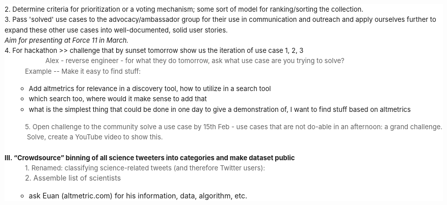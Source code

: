 <div>
<div><span style="font-size: small;"><span style="line-height: 20px;">2. Determine criteria for prioritization or a voting mechanism; some sort of model for ranking/sorting the collection. </span></span></div>
</div>
<div>
<div><span style="font-size: small;"><span style="line-height: 20px;">3. Pass 'solved' use cases to the advocacy/ambassador group for their use in communication and outreach and apply ourselves further to expand these other use cases into well-documented, solid user stories. </span></span></div>
</div>
<div>
<div><span style="font-size: small;"><span style="line-height: 20px;"><em>Aim for presenting at Force 11 in March. </em>  </span></span></div>
<div><span style="line-height: 20px; font-size: small;">4. For hackathon &gt;&gt; challenge that by sunset tomorrow show us the iteration of use case 1, 2, 3</span></div>
</div></blockquote>
<blockquote style="margin: 0px 0px 0px 40px; border: none; padding: 0px;">
<blockquote style="margin: 0px 0px 0px 40px; border: none; padding: 0px;">
<div>
<div><span style="font-size: small;"><span style="line-height: 20px;">Alex - reverse engineer - for what they do tomorrow, ask what use case are you trying to solve?</span></span></div>
</div></blockquote>
</blockquote>
<blockquote style="margin: 0px 0px 0px 40px; border: none; padding: 0px;">
<div>
<div><span style="font-size: small;"><span style="line-height: 20px;">Example -- Make it easy to find stuff:</span></span></div>
</div></blockquote>
<div>
<div>
<ul>
<ul>
	<li><span style="line-height: 20px; font-size: small;">Add altmetrics for relevance in a discovery tool, how to utilize in a search tool </span></li>
	<li><span style="line-height: 20px; font-size: small;">which search too, where would it make sense to add that</span></li>
	<li><span style="line-height: 20px; font-size: small;">what is the simplest thing that could be done in one day to give a demonstration of, I want to find stuff based on altmetrics</span></li>
</ul>
</ul>
</div>
</div>
<blockquote style="margin: 0px 0px 0px 40px; border: none; padding: 0px;">
<div>
<div><span style="font-size: small;"><span style="line-height: 20px;">5. Open challenge to the community solve a use case by 15th Feb - use cases that are not do-able in an afternoon: a grand challenge.  Solve, create a YouTube video to show this.</span></span></div>
</div></blockquote>
<div></div>
<div></div>
&nbsp;
<div><span style="font-size: small; line-height: 20px;"><strong>III. “Crowdsource” binning of all science tweeters into categories and make dataset public</strong></span></div>
<blockquote style="margin: 0px 0px 0px 40px; border: none; padding: 0px;">
<div><span style="line-height: normal; font-size: small;">1. Renamed: classifying science-related tweets (and therefore Twitter users):</span></div>
<div>
<div>2. Assemble list of scientists</div>
</div></blockquote>
<div>
<div>
<ul>
<ul>
	<li>ask Euan (altmetric.com) for his information, data, algorithm, etc.</li>